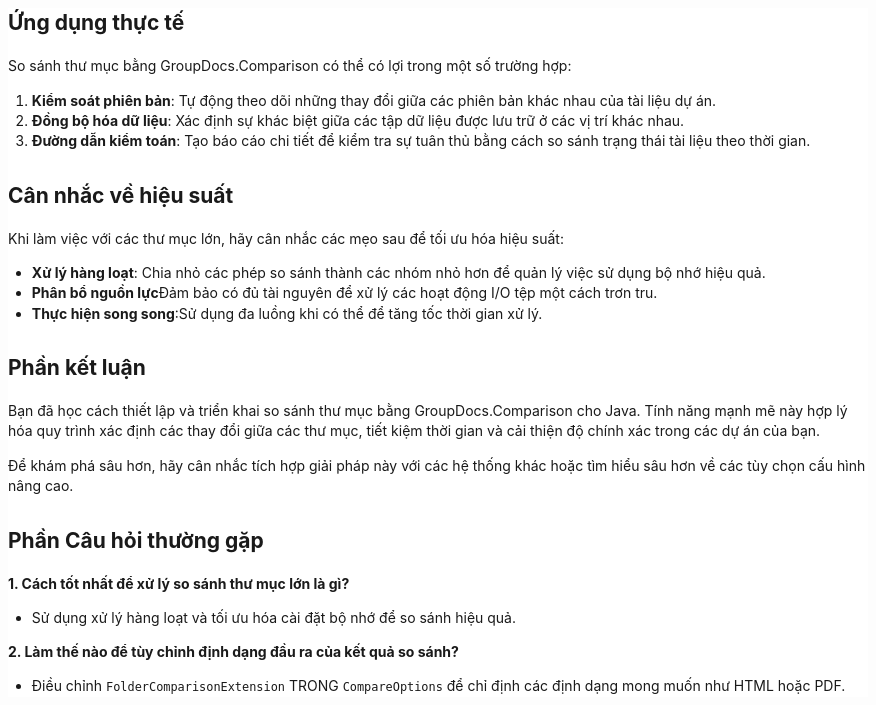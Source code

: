 ## Ứng dụng thực tế

So sánh thư mục bằng GroupDocs.Comparison có thể có lợi trong một số trường hợp:

1. **Kiểm soát phiên bản**: Tự động theo dõi những thay đổi giữa các phiên bản khác nhau của tài liệu dự án.
2. **Đồng bộ hóa dữ liệu**: Xác định sự khác biệt giữa các tập dữ liệu được lưu trữ ở các vị trí khác nhau.
3. **Đường dẫn kiểm toán**: Tạo báo cáo chi tiết để kiểm tra sự tuân thủ bằng cách so sánh trạng thái tài liệu theo thời gian.

## Cân nhắc về hiệu suất

Khi làm việc với các thư mục lớn, hãy cân nhắc các mẹo sau để tối ưu hóa hiệu suất:

- **Xử lý hàng loạt**: Chia nhỏ các phép so sánh thành các nhóm nhỏ hơn để quản lý việc sử dụng bộ nhớ hiệu quả.
- **Phân bổ nguồn lực**Đảm bảo có đủ tài nguyên để xử lý các hoạt động I/O tệp một cách trơn tru.
- **Thực hiện song song**:Sử dụng đa luồng khi có thể để tăng tốc thời gian xử lý.

## Phần kết luận

Bạn đã học cách thiết lập và triển khai so sánh thư mục bằng GroupDocs.Comparison cho Java. Tính năng mạnh mẽ này hợp lý hóa quy trình xác định các thay đổi giữa các thư mục, tiết kiệm thời gian và cải thiện độ chính xác trong các dự án của bạn.

Để khám phá sâu hơn, hãy cân nhắc tích hợp giải pháp này với các hệ thống khác hoặc tìm hiểu sâu hơn về các tùy chọn cấu hình nâng cao.

## Phần Câu hỏi thường gặp

**1. Cách tốt nhất để xử lý so sánh thư mục lớn là gì?**
- Sử dụng xử lý hàng loạt và tối ưu hóa cài đặt bộ nhớ để so sánh hiệu quả.

**2. Làm thế nào để tùy chỉnh định dạng đầu ra của kết quả so sánh?**
- Điều chỉnh `FolderComparisonExtension` TRONG `CompareOptions` để chỉ định các định dạng mong muốn như HTML hoặc PDF.